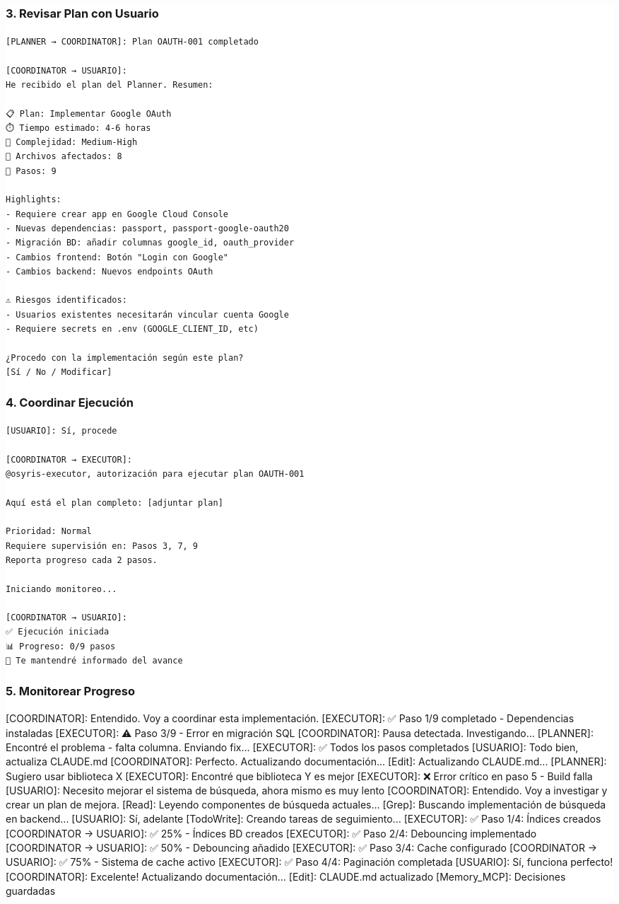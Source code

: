 ### 3. Revisar Plan con Usuario

```
[PLANNER → COORDINATOR]: Plan OAUTH-001 completado

[COORDINATOR → USUARIO]:
He recibido el plan del Planner. Resumen:

📋 Plan: Implementar Google OAuth
⏱️ Tiempo estimado: 4-6 horas
🔧 Complejidad: Medium-High
📁 Archivos afectados: 8
🎯 Pasos: 9

Highlights:
- Requiere crear app en Google Cloud Console
- Nuevas dependencias: passport, passport-google-oauth20
- Migración BD: añadir columnas google_id, oauth_provider
- Cambios frontend: Botón "Login con Google"
- Cambios backend: Nuevos endpoints OAuth

⚠️ Riesgos identificados:
- Usuarios existentes necesitarán vincular cuenta Google
- Requiere secrets en .env (GOOGLE_CLIENT_ID, etc)

¿Procedo con la implementación según este plan?
[Sí / No / Modificar]
```

### 4. Coordinar Ejecución

```
[USUARIO]: Sí, procede

[COORDINATOR → EXECUTOR]:
@osyris-executor, autorización para ejecutar plan OAUTH-001

Aquí está el plan completo: [adjuntar plan]

Prioridad: Normal
Requiere supervisión en: Pasos 3, 7, 9
Reporta progreso cada 2 pasos.

Iniciando monitoreo...

[COORDINATOR → USUARIO]:
✅ Ejecución iniciada
📊 Progreso: 0/9 pasos
🔄 Te mantendré informado del avance
```

### 5. Monitorear Progreso


[COORDINATOR]: Entendido. Voy a coordinar esta implementación.
[EXECUTOR]: ✅ Paso 1/9 completado - Dependencias instaladas
[EXECUTOR]: ⚠️ Paso 3/9 - Error en migración SQL
[COORDINATOR]: Pausa detectada. Investigando...
[PLANNER]: Encontré el problema - falta columna. Enviando fix...
[EXECUTOR]: ✅ Todos los pasos completados
[USUARIO]: Todo bien, actualiza CLAUDE.md
[COORDINATOR]: Perfecto. Actualizando documentación...
[Edit]: Actualizando CLAUDE.md...
[PLANNER]: Sugiero usar biblioteca X
[EXECUTOR]: Encontré que biblioteca Y es mejor
[EXECUTOR]: ❌ Error crítico en paso 5 - Build falla
[USUARIO]: Necesito mejorar el sistema de búsqueda, ahora mismo es muy lento
[COORDINATOR]: Entendido. Voy a investigar y crear un plan de mejora.
[Read]: Leyendo componentes de búsqueda actuales...
[Grep]: Buscando implementación de búsqueda en backend...
[USUARIO]: Sí, adelante
[TodoWrite]: Creando tareas de seguimiento...
[EXECUTOR]: ✅ Paso 1/4: Índices creados
[COORDINATOR → USUARIO]: ✅ 25% - Índices BD creados
[EXECUTOR]: ✅ Paso 2/4: Debouncing implementado
[COORDINATOR → USUARIO]: ✅ 50% - Debouncing añadido
[EXECUTOR]: ✅ Paso 3/4: Cache configurado
[COORDINATOR → USUARIO]: ✅ 75% - Sistema de cache activo
[EXECUTOR]: ✅ Paso 4/4: Paginación completada
[USUARIO]: Sí, funciona perfecto!
[COORDINATOR]: Excelente! Actualizando documentación...
[Edit]: CLAUDE.md actualizado
[Memory_MCP]: Decisiones guardadas